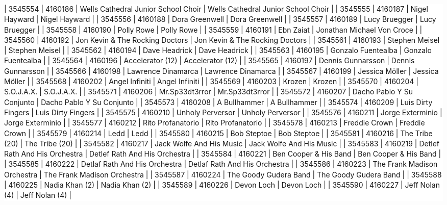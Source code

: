 | 3545554 | 4160186 | Wells Cathedral Junior School Choir | Wells Cathedral Junior School Choir |
| 3545555 | 4160187 | Nigel Hayward | Nigel Hayward |
| 3545556 | 4160188 | Dora Greenwell | Dora Greenwell |
| 3545557 | 4160189 | Lucy Bruegger | Lucy Bruegger |
| 3545558 | 4160190 | Polly Rowe | Polly Rowe |
| 3545559 | 4160191 | Ebn Zaiat | Jonathan Michael Von Croce |
| 3545560 | 4160192 | Jon Kevin & The Rocking Doctors | Jon Kevin & The Rocking Doctors |
| 3545561 | 4160193 | Stephen Meisel | Stephen Meisel |
| 3545562 | 4160194 | Dave Headrick | Dave Headrick |
| 3545563 | 4160195 | Gonzalo Fuentealba | Gonzalo Fuentealba |
| 3545564 | 4160196 | Accelerator (12) | Accelerator (12) |
| 3545565 | 4160197 | Dennis Gunnarsson | Dennis Gunnarsson |
| 3545566 | 4160198 | Lawrence Dinamarca | Lawrence Dinamarca |
| 3545567 | 4160199 | Jessica Möller | Jessica Möller |
| 3545568 | 4160202 | Angel Infiniti | Angel Infiniti |
| 3545569 | 4160203 | Krozen | Krozen |
| 3545570 | 4160204 | S.O.J.A.X. | S.O.J.A.X. |
| 3545571 | 4160206 | Mr.Sp33dt3rror | Mr.Sp33dt3rror |
| 3545572 | 4160207 | Dacho Pablo Y Su Conjunto | Dacho Pablo Y Su Conjunto |
| 3545573 | 4160208 | A Bullhammer | A Bullhammer |
| 3545574 | 4160209 | Luis Dirty Fingers | Luis Dirty Fingers |
| 3545575 | 4160210 | Unholy Perversor | Unholy Perversor |
| 3545576 | 4160211 | Jorge Exterminio | Jorge Exterminio |
| 3545577 | 4160212 | Rito Profanatorio | Rito Profanatorio |
| 3545578 | 4160213 | Freddie Crown | Freddie Crown |
| 3545579 | 4160214 | Ledd | Ledd |
| 3545580 | 4160215 | Bob Steptoe | Bob Steptoe |
| 3545581 | 4160216 | The Tribe (20) | The Tribe (20) |
| 3545582 | 4160217 | Jack Wolfe And His Music | Jack Wolfe And His Music |
| 3545583 | 4160219 | Detlef Rath And His Orchestra | Detlef Rath And His Orchestra |
| 3545584 | 4160221 | Ben Cooper & His Band | Ben Cooper & His Band |
| 3545585 | 4160222 | Detlaf Rath And His Orchestra | Detlaf Rath And His Orchestra |
| 3545586 | 4160223 | The Frank Madison Orchestra | The Frank Madison Orchestra |
| 3545587 | 4160224 | The Goody Gudera Band | The Goody Gudera Band |
| 3545588 | 4160225 | Nadia Khan (2) | Nadia Khan (2) |
| 3545589 | 4160226 | Devon Loch | Devon Loch |
| 3545590 | 4160227 | Jeff Nolan (4) | Jeff Nolan (4) |